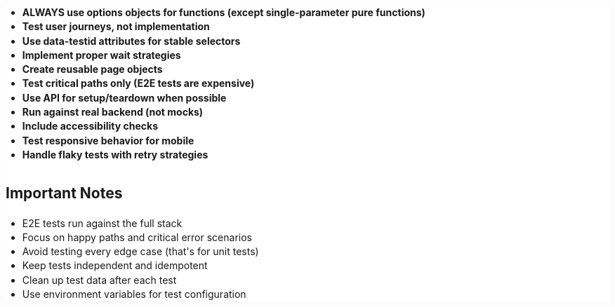 - **ALWAYS use options objects for functions (except single-parameter pure functions)**
- **Test user journeys, not implementation**
- **Use data-testid attributes for stable selectors**
- **Implement proper wait strategies**
- **Create reusable page objects**
- **Test critical paths only (E2E tests are expensive)**
- **Use API for setup/teardown when possible**
- **Run against real backend (not mocks)**
- **Include accessibility checks**
- **Test responsive behavior for mobile**
- **Handle flaky tests with retry strategies**

## Important Notes

- E2E tests run against the full stack
- Focus on happy paths and critical error scenarios
- Avoid testing every edge case (that's for unit tests)
- Keep tests independent and idempotent
- Clean up test data after each test
- Use environment variables for test configuration